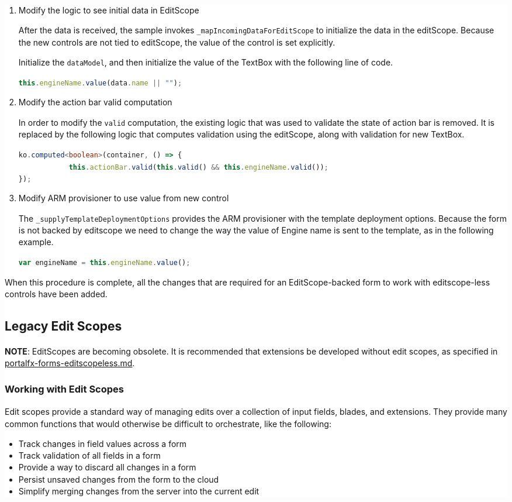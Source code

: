 1. Modify the logic to see initial data in EditScope

    After the data is received, the sample invokes  `_mapIncomingDataForEditScope` to initialize the data in the editScope.  Because the new controls are not tied to editScope, the value of the control is set explicitly.

    Initialize the `dataModel`, and then initialize the value of the TextBox with the following line of code.
    
    ```ts
    this.engineName.value(data.name || "");
    ```

1. Modify the action bar valid computation

   In order to modify the `valid` computation, the existing logic that was used to validate the state of action bar is removed.  It is replaced by the following logic that computes validation using the editScope, along with validation for new TextBox.

    ```ts
    ko.computed<boolean>(container, () => {
                this.actionBar.valid(this.valid() && this.engineName.valid());
    });
    ```
1. Modify ARM provisioner to use value from new control

    The `_supplyTemplateDeploymentOptions` provides the  ARM provisioner with the template deployment options.
    Because  the form is not backed by editscope we need to change the way the value of Engine name is sent to the template, as in the following example.

    ```ts
    var engineName = this.engineName.value(); 
    ```

When this procedure is complete, all the changes that are required for an EditScope-backed form to work with editscope-less controls have been added.


<a name="editscopes-and-editscopeless-forms-legacy-edit-scopes"></a>
## Legacy Edit Scopes

**NOTE**:  EditScopes are becoming obsolete.   It is recommended that extensions be developed without edit scopes, as specified in [portalfx-forms-editscopeless.md](portalfx-forms-editscopeless.md).

<a name="editscopes-and-editscopeless-forms-legacy-edit-scopes-working-with-edit-scopes"></a>
### Working with Edit Scopes

Edit scopes provide a standard way of managing edits over a collection of input fields, blades, and extensions. They provide many common functions that would otherwise be difficult to orchestrate, like the following:

  * Track changes in field values across a form
  * Track validation of all fields in a form
  * Provide a way to discard all changes in a form
  * Persist unsaved changes from the form to the cloud
  * Simplify merging changes from the server into the current edit
